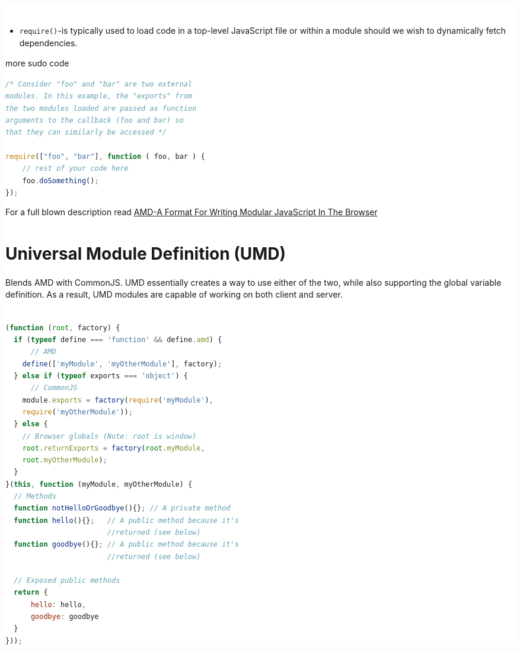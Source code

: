 <br>


* `require()`-is typically used to load code in a top-level JavaScript file or within a module should we wish to dynamically fetch dependencies.

more sudo code

```js
/* Consider "foo" and "bar" are two external 
modules. In this example, the "exports" from 
the two modules loaded are passed as function 
arguments to the callback (foo and bar) so 
that they can similarly be accessed */
 
require(["foo", "bar"], function ( foo, bar ) {
    // rest of your code here
    foo.doSomething();
});
```
For a full blown description read [AMD-A Format For Writing Modular JavaScript In The Browser](https://addyosmani.com/resources/essentialjsdesignpatterns/book/#detailamd)

# Universal Module Definition (UMD)

 Blends AMD with CommonJS. UMD essentially creates a way to use either of the two, while also supporting the global variable definition. As a result, UMD modules are capable of working on both client and server.

```js

(function (root, factory) {
  if (typeof define === 'function' && define.amd) {
      // AMD
    define(['myModule', 'myOtherModule'], factory);
  } else if (typeof exports === 'object') {
      // CommonJS
    module.exports = factory(require('myModule'), 
    require('myOtherModule'));
  } else {
    // Browser globals (Note: root is window)
    root.returnExports = factory(root.myModule, 
    root.myOtherModule);
  }
}(this, function (myModule, myOtherModule) {
  // Methods
  function notHelloOrGoodbye(){}; // A private method
  function hello(){};   // A public method because it's 
                        //returned (see below)
  function goodbye(){}; // A public method because it's 
                        //returned (see below)

  // Exposed public methods
  return {
      hello: hello,
      goodbye: goodbye
  }
}));
```
